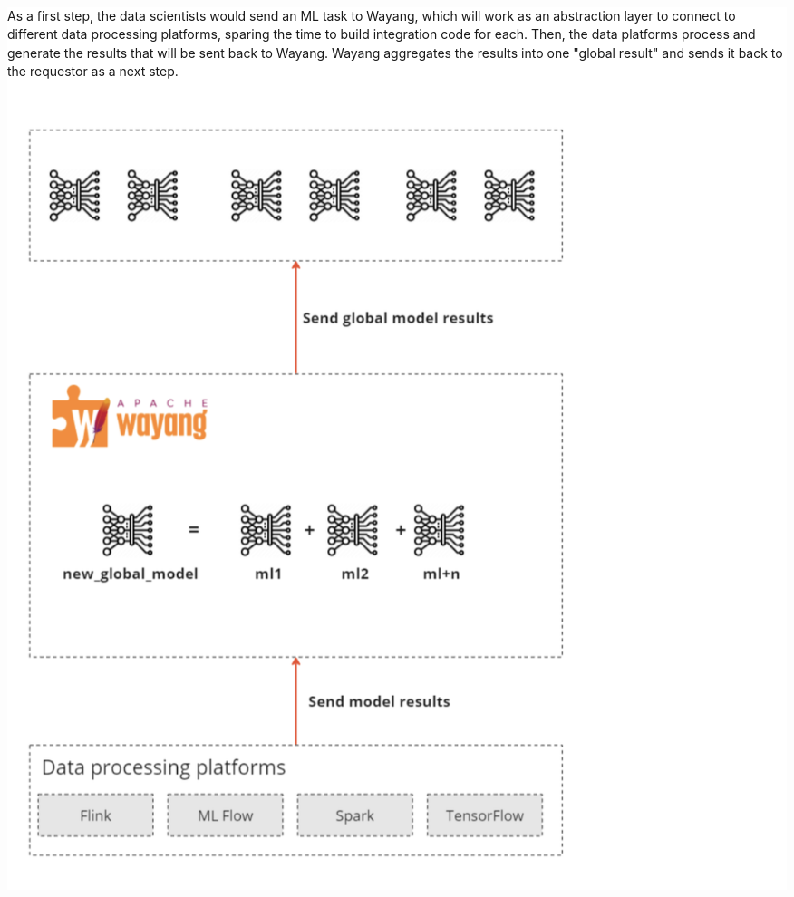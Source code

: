 As a first step, the data scientists would send an ML task to Wayang, which will work as an
abstraction layer to connect to different data processing platforms, sparing the time to build
integration code for each. Then, the data platforms process and generate the results that will
be sent back to Wayang. Wayang aggregates the results into one "global result" and sends it
back to the requestor as a next step.

<br/>
<img width="75%" alt="wayang stack" src="/img/architecture/federated-ai-architecture-2.png" />
<br/><br/>
